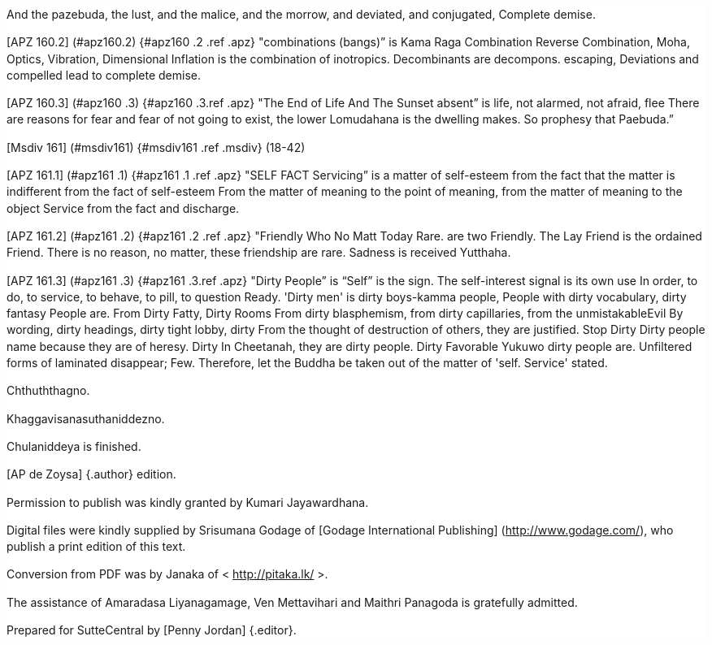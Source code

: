 And the pazebuda, the lust, and the malice, and the morrow, and deviated, and conjugated,
Complete demise.

[APZ 160.2] (#apz160.2) {#apz160 .2 .ref .apz} "combinations (bangs)” is
Kama Raga Combination Reverse Combination, Moha, Optics, Vibration, Dimensional
Inflation is the combination of inotropics. Decombinants are decompons. escaping,
Deviations and compelled lead to complete demise.

[APZ 160.3] (#apz160 .3) {#apz160 .3.ref .apz} "The End of Life And The Sunset
absent” is life, not alarmed, not afraid, flee
There are reasons for fear and fear of not going to exist, the lower Lomudahana is the dwelling
makes. So prophesy that Paebuda.”

[Msdiv 161] (#msdiv161) {#msdiv161 .ref .msdiv} (18-42)

[APZ 161.1] (#apz161 .1) {#apz161 .1 .ref .apz} "SELF FACT
Servicing” is a matter of self-esteem from the fact that the matter is indifferent from the fact of self-esteem
From the matter of meaning to the point of meaning, from the matter of meaning to the object
Service from the fact and discharge.

[APZ 161.2] (#apz161 .2) {#apz161 .2 .ref .apz} "Friendly Who No Matt Today
Rare. are two Friendly. The Lay Friend is the ordained Friend.
There is no reason, no matter, these friendship are rare. Sadness is received
Yutthaha.

[APZ 161.3] (#apz161 .3) {#apz161 .3.ref .apz} "Dirty People” is
“Self” is the sign. The self-interest signal is its own use
In order, to do, to service, to behave, to pill, to question
Ready. 'Dirty men' is dirty boys-kamma people,
People with dirty vocabulary, dirty fantasy
People are. From Dirty Fatty, Dirty Rooms
From dirty blasphemism, from dirty capillaries, from the unmistakableEvil
By wording, dirty headings, dirty tight lobby, dirty
From the thought of destruction of others, they are justified. Stop Dirty
Dirty people name because they are of heresy. Dirty
In Cheetanah, they are dirty people. Dirty Favorable
Yukuwo dirty people are. Unfiltered forms of laminated disappear;
Few. Therefore, let the Buddha be taken out of the matter of 'self.
Service' stated.

Chthuththagno.

Khaggavisanasuthaniddezno.

Chulaniddeya is finished.

[AP de Zoysa] {.author} edition.

Permission to publish was kindly granted by Kumari Jayawardhana.

Digital files were kindly supplied by Srisumana Godage of [Godage
International Publishing] (http://www.godage.com/), who publish a print
edition of this text.

Conversion from PDF was by Janaka of < http://pitaka.lk/ >.

The assistance of Amaradasa Liyanagamage, Ven Mettavihari and Maithri
Panagoda is gratefully admitted.

Prepared for SutteCentral by [Penny Jordan] {.editor}.